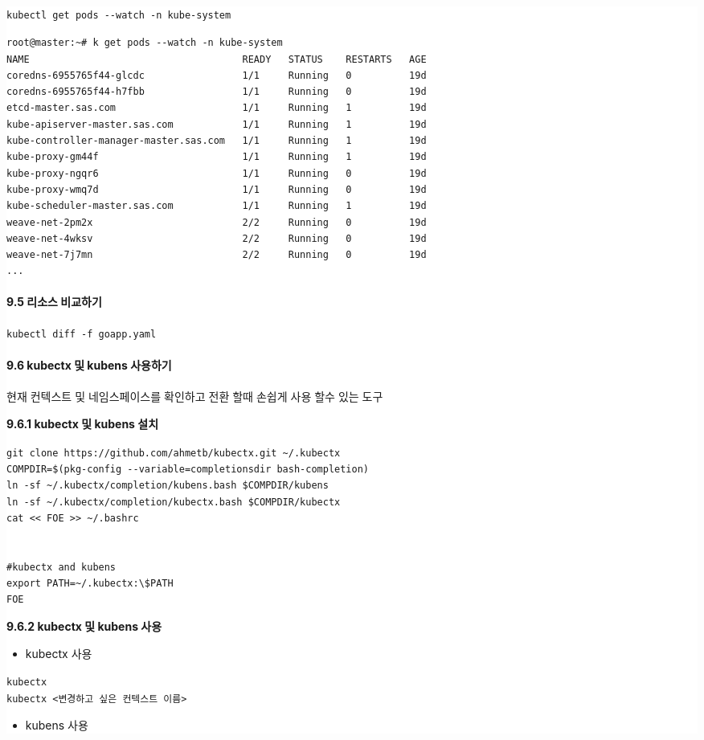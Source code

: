 ```text
kubectl get pods --watch -n kube-system
```

```text
root@master:~# k get pods --watch -n kube-system
NAME                                     READY   STATUS    RESTARTS   AGE
coredns-6955765f44-glcdc                 1/1     Running   0          19d
coredns-6955765f44-h7fbb                 1/1     Running   0          19d
etcd-master.sas.com                      1/1     Running   1          19d
kube-apiserver-master.sas.com            1/1     Running   1          19d
kube-controller-manager-master.sas.com   1/1     Running   1          19d
kube-proxy-gm44f                         1/1     Running   1          19d
kube-proxy-ngqr6                         1/1     Running   0          19d
kube-proxy-wmq7d                         1/1     Running   0          19d
kube-scheduler-master.sas.com            1/1     Running   1          19d
weave-net-2pm2x                          2/2     Running   0          19d
weave-net-4wksv                          2/2     Running   0          19d
weave-net-7j7mn                          2/2     Running   0          19d
...
```

#### 9.5 리소스 비교하기

```text
kubectl diff -f goapp.yaml
```

#### 9.6 kubectx 및 kubens 사용하기

현재 컨텍스트 및 네임스페이스를 확인하고 전환 할때 손쉽게 사용 할수 있는 도구

**9.6.1 kubectx 및 kubens 설치**

```text
git clone https://github.com/ahmetb/kubectx.git ~/.kubectx
COMPDIR=$(pkg-config --variable=completionsdir bash-completion)
ln -sf ~/.kubectx/completion/kubens.bash $COMPDIR/kubens
ln -sf ~/.kubectx/completion/kubectx.bash $COMPDIR/kubectx
cat << FOE >> ~/.bashrc


#kubectx and kubens
export PATH=~/.kubectx:\$PATH
FOE
```

**9.6.2 kubectx 및 kubens 사용**

* kubectx 사용

```text
kubectx
kubectx <변경하고 싶은 컨텍스트 이름>
```

* kubens 사용 
